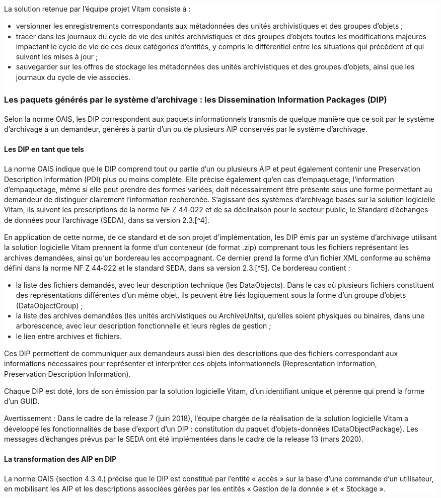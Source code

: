 La solution retenue par l’équipe projet Vitam consiste à :
-  versionner les enregistrements correspondants aux métadonnées des unités archivistiques et des groupes d’objets ;
-  tracer dans les journaux du cycle de vie des unités archivistiques et des groupes d’objets toutes les modifications majeures impactant le cycle de vie de ces deux catégories d’entités, y compris le différentiel entre les situations qui précèdent et qui suivent les mises à jour ;
-  sauvegarder sur les offres de stockage les métadonnées des unités archivistiques et des groupes d’objets, ainsi que les journaux du cycle de vie associés.

### Les paquets générés par le système d’archivage : les Dissemination Information Packages (DIP)

Selon la norme OAIS, les DIP correspondent aux paquets informationnels transmis de quelque manière que ce soit par le système d’archivage à un demandeur, générés à partir d’un ou de plusieurs AIP conservés par le système d’archivage.

#### Les DIP en tant que tels

La norme OAIS indique que le DIP comprend tout ou partie d’un ou plusieurs AIP et peut également contenir une Preservation Description Information (PDI) plus ou moins complète. Elle précise également qu’en cas d’empaquetage, l’information d’empaquetage, même si elle peut prendre des formes variées, doit nécessairement être présente sous une forme permettant au demandeur de distinguer clairement l’information recherchée. S’agissant des systèmes d’archivage basés sur la solution logicielle Vitam, ils suivent les prescriptions de la norme NF Z 44‑022 et de sa déclinaison pour le secteur public, le Standard d’échanges de données pour l’archivage (SEDA), dans sa version 2.3.[^4].

En application de cette norme, de ce standard et de son projet d’implémentation, les DIP émis par un système d’archivage utilisant la solution logicielle Vitam prennent la forme d’un conteneur (de format .zip) comprenant tous les fichiers représentant les archives demandées, ainsi qu’un bordereau les accompagnant. Ce dernier prend la forme d’un fichier XML conforme au schéma défini dans la norme NF Z 44‑022 et le standard SEDA, dans sa version 2.3.[^5]. Ce bordereau contient :
-  la liste des fichiers demandés, avec leur description technique (les DataObjects). Dans le cas où plusieurs fichiers constituent des représentations différentes d’un même objet, ils peuvent être liés logiquement sous la forme d’un groupe d’objets (DataObjectGroup) ;
-  la liste des archives demandées (les unités archivistiques ou ArchiveUnits), qu’elles soient physiques ou binaires, dans une arborescence, avec leur description fonctionnelle et leurs règles de gestion ;
-  le lien entre archives et fichiers.

Ces DIP permettent de communiquer aux demandeurs aussi bien des descriptions que des fichiers correspondant aux informations nécessaires pour représenter et interpréter ces objets informationnels (Representation Information, Preservation Description Information).

Chaque DIP est doté, lors de son émission par la solution logicielle Vitam, d’un identifiant unique et pérenne qui prend la forme d’un GUID.

Avertissement : Dans le cadre de la release 7 (juin 2018), l’équipe chargée de la réalisation de la solution logicielle Vitam a développé les fonctionnalités de base d’export d’un DIP : constitution du paquet d’objets-données (DataObjectPackage). Les messages d’échanges prévus par le SEDA ont été implémentées dans le cadre de la release 13 (mars 2020).

####	La transformation des AIP en DIP

La norme OAIS (section 4.3.4.) précise que le DIP est constitué par l’entité « accès » sur la base d’une commande d’un utilisateur, en mobilisant les AIP et les descriptions associées gérées par les entités « Gestion de la donnée » et « Stockage ».
